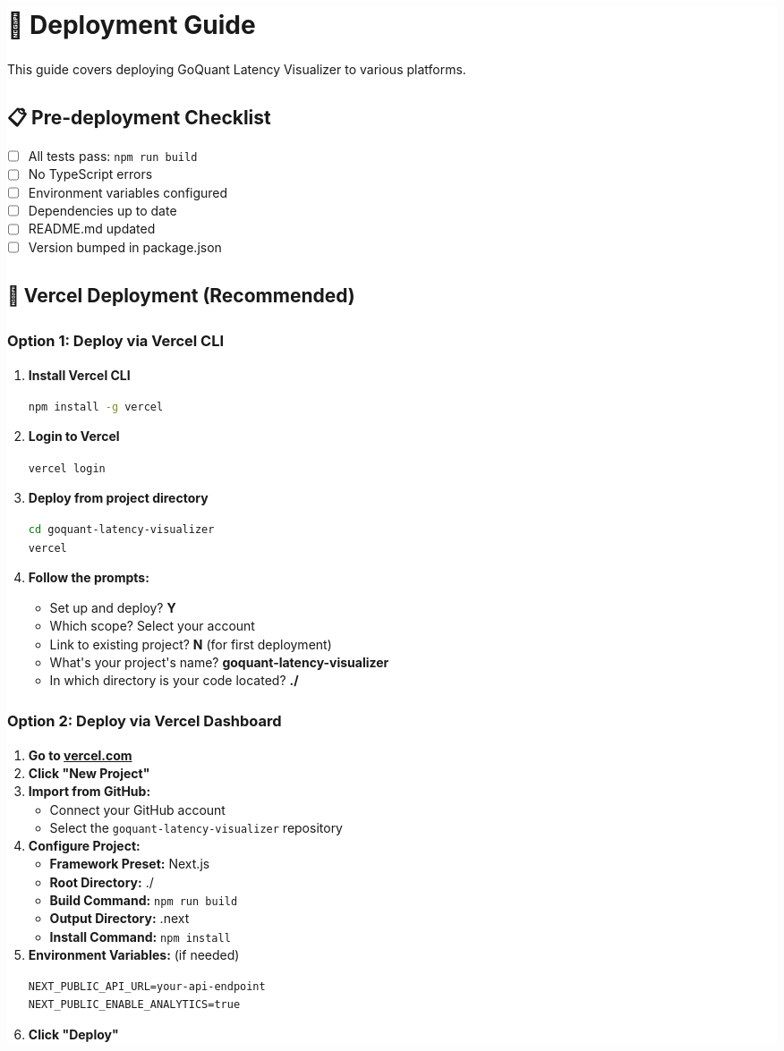 # 🚀 Deployment Guide

This guide covers deploying GoQuant Latency Visualizer to various platforms.

## 📋 Pre-deployment Checklist

- [ ] All tests pass: `npm run build`
- [ ] No TypeScript errors
- [ ] Environment variables configured
- [ ] Dependencies up to date
- [ ] README.md updated
- [ ] Version bumped in package.json

## 🔷 Vercel Deployment (Recommended)

### Option 1: Deploy via Vercel CLI

1. **Install Vercel CLI**
   ```bash
   npm install -g vercel
   ```

2. **Login to Vercel**
   ```bash
   vercel login
   ```

3. **Deploy from project directory**
   ```bash
   cd goquant-latency-visualizer
   vercel
   ```

4. **Follow the prompts:**
   - Set up and deploy? **Y**
   - Which scope? Select your account
   - Link to existing project? **N** (for first deployment)
   - What's your project's name? **goquant-latency-visualizer**
   - In which directory is your code located? **./**

### Option 2: Deploy via Vercel Dashboard

1. **Go to [vercel.com](https://vercel.com)**
2. **Click "New Project"**
3. **Import from GitHub:**
   - Connect your GitHub account
   - Select the `goquant-latency-visualizer` repository
4. **Configure Project:**
   - **Framework Preset:** Next.js
   - **Root Directory:** ./
   - **Build Command:** `npm run build`
   - **Output Directory:** .next
   - **Install Command:** `npm install`
5. **Environment Variables:** (if needed)
   ```
   NEXT_PUBLIC_API_URL=your-api-endpoint
   NEXT_PUBLIC_ENABLE_ANALYTICS=true
   ```
6. **Click "Deploy"**
